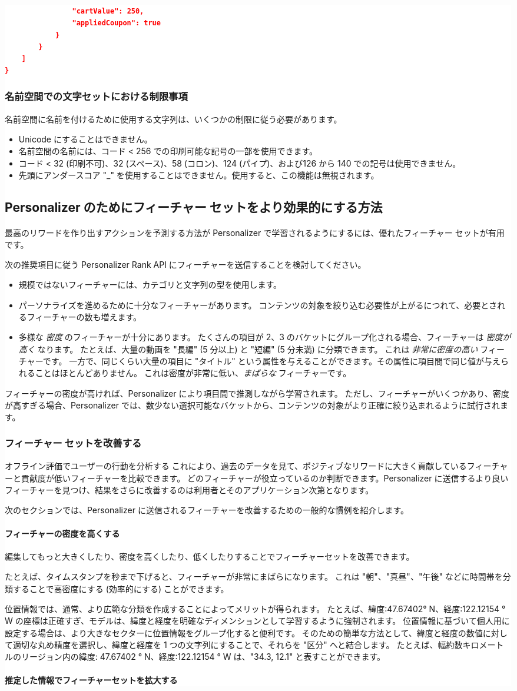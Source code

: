 ```JSON
                "cartValue": 250,
                "appliedCoupon": true
            }
        }
    ]
}
```

### <a name="restrictions-in-character-sets-for-namespaces"></a>名前空間での文字セットにおける制限事項

名前空間に名前を付けるために使用する文字列は、いくつかの制限に従う必要があります。 
* Unicode にすることはできません。
* 名前空間の名前には、コード < 256 での印刷可能な記号の一部を使用できます。 
* コード < 32 (印刷不可)、32 (スペース)、58 (コロン)、124 (パイプ)、および126 から 140 での記号は使用できません。
* 先頭にアンダースコア "_" を使用することはできません。使用すると、この機能は無視されます。

## <a name="how-to-make-feature-sets-more-effective-for-personalizer"></a>Personalizer のためにフィーチャー セットをより効果的にする方法

最高のリワードを作り出すアクションを予測する方法が Personalizer で学習されるようにするには、優れたフィーチャー セットが有用です。 

次の推奨項目に従う Personalizer Rank API にフィーチャーを送信することを検討してください。

* 規模ではないフィーチャーには、カテゴリと文字列の型を使用します。 

* パーソナライズを進めるために十分なフィーチャーがあります。 コンテンツの対象を絞り込む必要性が上がるにつれて、必要とされるフィーチャーの数も増えます。

* 多様な *密度* のフィーチャーが十分にあります。 たくさんの項目が 2、3 のバケットにグループ化される場合、フィーチャーは *密度が高く* なります。 たとえば、大量の動画を "長編" (5 分以上) と "短編" (5 分未満) に分類できます。 これは *非常に密度の高い* フィーチャーです。 一方で、同じくらい大量の項目に "タイトル" という属性を与えることができます。その属性に項目間で同じ値が与えられることはほとんどありません。 これは密度が非常に低い、*まばらな* フィーチャーです。  

フィーチャーの密度が高ければ、Personalizer により項目間で推測しながら学習されます。 ただし、フィーチャーがいくつかあり、密度が高すぎる場合、Personalizer では、数少ない選択可能なバケットから、コンテンツの対象がより正確に絞り込まれるように試行されます。

### <a name="improve-feature-sets"></a>フィーチャー セットを改善する 

オフライン評価でユーザーの行動を分析する これにより、過去のデータを見て、ポジティブなリワードに大きく貢献しているフィーチャーと貢献度が低いフィーチャーを比較できます。 どのフィーチャーが役立っているのか判断できます。Personalizer に送信するより良いフィーチャーを見つけ、結果をさらに改善するのは利用者とそのアプリケーション次第となります。

次のセクションでは、Personalizer に送信されるフィーチャーを改善するための一般的な慣例を紹介します。

#### <a name="make-features-more-dense"></a>フィーチャーの密度を高くする

編集してもっと大きくしたり、密度を高くしたり、低くしたりすることでフィーチャーセットを改善できます。

たとえば、タイムスタンプを秒まで下げると、フィーチャーが非常にまばらになります。 これは "朝"、"真昼"、"午後" などに時間帯を分類することで高密度にする (効率的にする) ことができます。

位置情報では、通常、より広範な分類を作成することによってメリットが得られます。 たとえば、緯度:47.67402° N、経度:122.12154 ° W の座標は正確すぎ、モデルは、緯度と経度を明確なディメンションとして学習するように強制されます。 位置情報に基づいて個人用に設定する場合は、より大きなセクターに位置情報をグループ化すると便利です。 そのための簡単な方法として、緯度と経度の数値に対して適切な丸め精度を選択し、緯度と経度を 1 つの文字列にすることで、それらを "区分" へと結合します。 たとえば、幅約数キロメートルのリージョン内の緯度: 47.67402 ° N、経度:122.12154 ° W は、"34.3, 12.1" と表すことができます。


#### <a name="expand-feature-sets-with-extrapolated-information"></a>推定した情報でフィーチャーセットを拡大する

